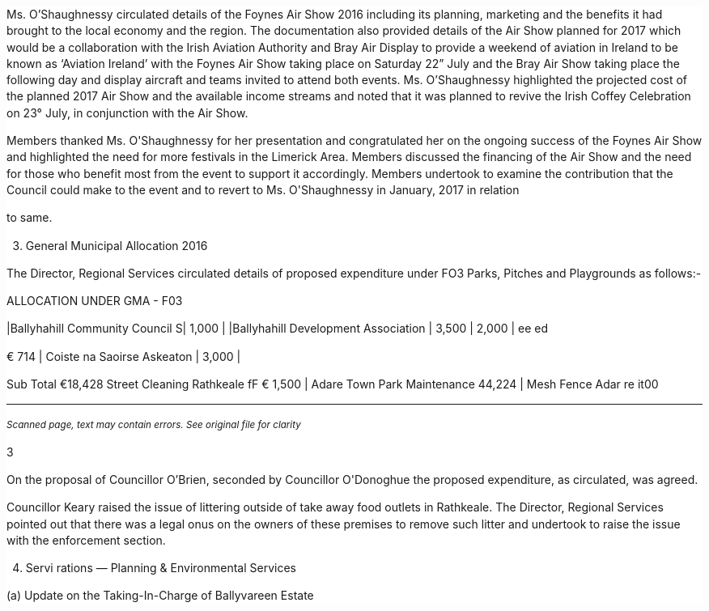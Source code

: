 Ms. O’Shaughnessy circulated details of the Foynes Air Show 2016 including its planning,
marketing and the benefits it had brought to the local economy and the region. The
documentation also provided details of the Air Show planned for 2017 which would be a
collaboration with the Irish Aviation Authority and Bray Air Display to provide a weekend of
aviation in Ireland to be known as ‘Aviation Ireland’ with the Foynes Air Show taking place on
Saturday 22” July and the Bray Air Show taking place the following day and display aircraft and
teams invited to attend both events. Ms. O’Shaughnessy highlighted the projected cost of the
planned 2017 Air Show and the available income streams and noted that it was planned to revive
the Irish Coffey Celebration on 23° July, in conjunction with the Air Show.

Members thanked Ms. O'Shaughnessy for her presentation and congratulated her on the ongoing
success of the Foynes Air Show and highlighted the need for more festivals in the Limerick Area.
Members discussed the financing of the Air Show and the need for those who benefit most from
the event to support it accordingly. Members undertook to examine the contribution that the
Council could make to the event and to revert to Ms. O'Shaughnessy in January, 2017 in relation

to same.

3. General Municipal Allocation 2016

The Director, Regional Services circulated details of proposed expenditure under FO3 Parks,
Pitches and Playgrounds as follows:-

ALLOCATION UNDER GMA - F03

|Ballyhahill Community Council S| 1,000 |
|Ballyhahill Development Association | 3,500 |
2,000 |
ee ed

€ 714
| Coiste na Saoirse Askeaton | 3,000 |

Sub Total €18,428
Street Cleaning Rathkeale fF € 1,500 |
Adare Town Park Maintenance 44,224 |
Mesh Fence Adar re it00



---
*<small>Scanned page, text may contain errors. See original file for clarity</small>*  

3

On the proposal of Councillor O’Brien, seconded by Councillor O'Donoghue the proposed
expenditure, as circulated, was agreed.

Councillor Keary raised the issue of littering outside of take away food outlets in Rathkeale. The
Director, Regional Services pointed out that there was a legal onus on the owners of these
premises to remove such litter and undertook to raise the issue with the enforcement section.

4. Servi rations — Planning & Environmental Services

(a) Update on the Taking-In-Charge of Ballyvareen Estate
